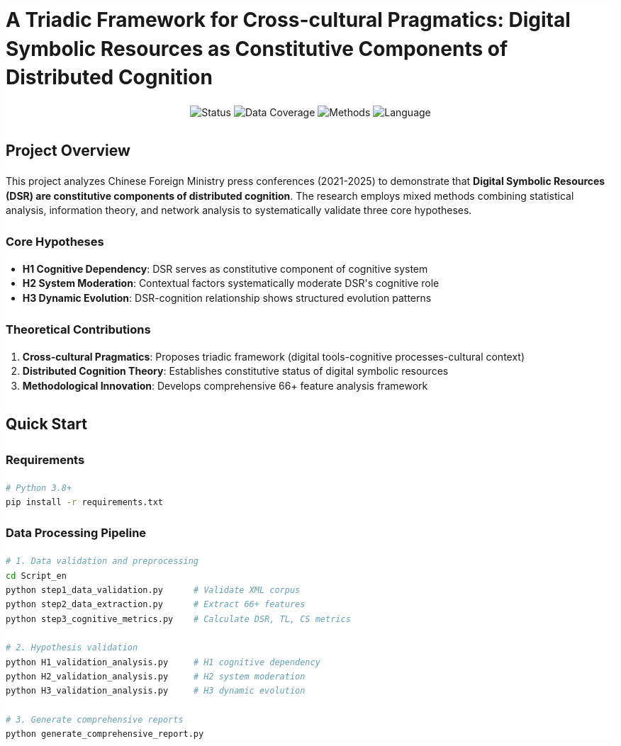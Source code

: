 # A Triadic Framework for Cross-cultural Pragmatics: Digital Symbolic Resources as Constitutive Components of Distributed Cognition

<p align="center">
  <img src="https://img.shields.io/badge/Status-In%20Progress-brightgreen" alt="Status">
  <img src="https://img.shields.io/badge/Data%20Coverage-2021--2025-blue" alt="Data Coverage">
  <img src="https://img.shields.io/badge/Methods-Mixed%20Methods-orange" alt="Methods">
  <img src="https://img.shields.io/badge/Language-中文/English-red" alt="Language">
</p>

## Project Overview

This project analyzes Chinese Foreign Ministry press conferences (2021-2025) to demonstrate that **Digital Symbolic Resources (DSR) are constitutive components of distributed cognition**. The research employs mixed methods combining statistical analysis, information theory, and network analysis to systematically validate three core hypotheses.

### Core Hypotheses

- **H1 Cognitive Dependency**: DSR serves as constitutive component of cognitive system
- **H2 System Moderation**: Contextual factors systematically moderate DSR's cognitive role  
- **H3 Dynamic Evolution**: DSR-cognition relationship shows structured evolution patterns

### Theoretical Contributions

1. **Cross-cultural Pragmatics**: Proposes triadic framework (digital tools-cognitive processes-cultural context)
2. **Distributed Cognition Theory**: Establishes constitutive status of digital symbolic resources
3. **Methodological Innovation**: Develops comprehensive 66+ feature analysis framework

## Quick Start

### Requirements

```bash
# Python 3.8+
pip install -r requirements.txt
```

### Data Processing Pipeline

```bash
# 1. Data validation and preprocessing
cd Script_en
python step1_data_validation.py      # Validate XML corpus
python step2_data_extraction.py      # Extract 66+ features
python step3_cognitive_metrics.py    # Calculate DSR, TL, CS metrics

# 2. Hypothesis validation
python H1_validation_analysis.py     # H1 cognitive dependency
python H2_validation_analysis.py     # H2 system moderation
python H3_validation_analysis.py     # H3 dynamic evolution

# 3. Generate comprehensive reports
python generate_comprehensive_report.py
```
